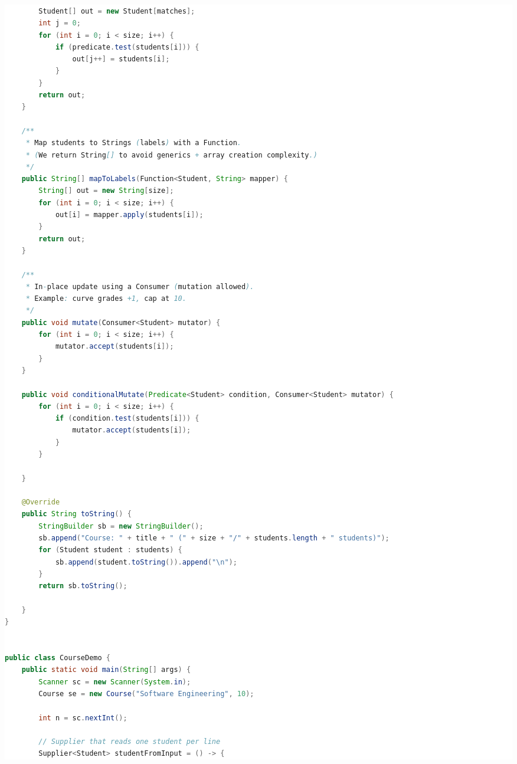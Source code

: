 ```java
        Student[] out = new Student[matches];
        int j = 0;
        for (int i = 0; i < size; i++) {
            if (predicate.test(students[i])) {
                out[j++] = students[i];
            }
        }
        return out;
    }

    /**
     * Map students to Strings (labels) with a Function.
     * (We return String[] to avoid generics + array creation complexity.)
     */
    public String[] mapToLabels(Function<Student, String> mapper) {
        String[] out = new String[size];
        for (int i = 0; i < size; i++) {
            out[i] = mapper.apply(students[i]);
        }
        return out;
    }

    /**
     * In-place update using a Consumer (mutation allowed).
     * Example: curve grades +1, cap at 10.
     */
    public void mutate(Consumer<Student> mutator) {
        for (int i = 0; i < size; i++) {
            mutator.accept(students[i]);
        }
    }

    public void conditionalMutate(Predicate<Student> condition, Consumer<Student> mutator) {
        for (int i = 0; i < size; i++) {
            if (condition.test(students[i])) {
                mutator.accept(students[i]);
            }
        }

    }

    @Override
    public String toString() {
        StringBuilder sb = new StringBuilder();
        sb.append("Course: " + title + " (" + size + "/" + students.length + " students)");
        for (Student student : students) {
            sb.append(student.toString()).append("\n");
        }
        return sb.toString();

    }
}


public class CourseDemo {
    public static void main(String[] args) {
        Scanner sc = new Scanner(System.in);
        Course se = new Course("Software Engineering", 10);

        int n = sc.nextInt();

        // Supplier that reads one student per line
        Supplier<Student> studentFromInput = () -> {
```